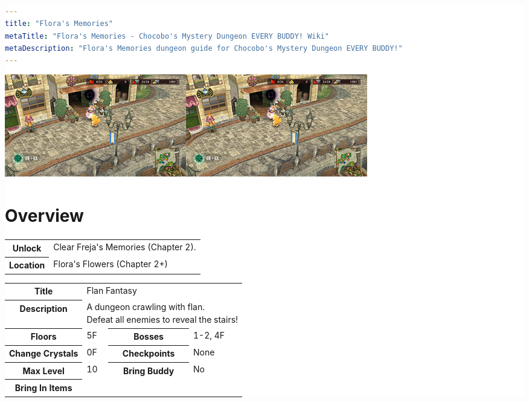 ```yaml
---
title: "Flora's Memories"
metaTitle: "Flora's Memories - Chocobo's Mystery Dungeon EVERY BUDDY! Wiki"
metaDescription: "Flora's Memories dungeon guide for Chocobo's Mystery Dungeon EVERY BUDDY!"
---
```


<div class="pageTopImage dungeonPageTopImage2">
  <img src="../images/areas/flora_1.jpg"/><img src="../images/areas/flora_1.jpg"/>
</div>

# Overview

<table class="dungeonOverview">
  <tr>
    <th>Unlock</th>
    <td class="highlightYellow">Clear Freja's Memories (Chapter 2).</td>
  </tr>
  <tr>
    <th>Location</th>
    <td class="highlightYellow">Flora's Flowers (Chapter 2+)</td>
  </tr>
</table>

<table class="dungeonTable">
  <tr>
    <th>Title</th>
    <td colspan="3">Flan Fantasy</td>
  </tr>
  <tr>
    <th>Description</th>
    <td colspan="3">A dungeon crawling with flan.<br/>Defeat all enemies to reveal the stairs!</td>
  </tr>
  <tr>
    <th>Floors</th>
    <td>5F</td>
    <th>Bosses</th>
    <td>1-2, 4F</td>
  </tr>
  <tr>
    <th>Change Crystals</th>
    <td>0F</td>
    <th>Checkpoints</th>
    <td>None</td>
  </tr>
  <tr>
    <th>Max Level</th>
    <td>10</td>
    <th>Bring Buddy</th>
    <td>No</td>
  </tr>
  <tr>
    <th>Bring In Items</th>